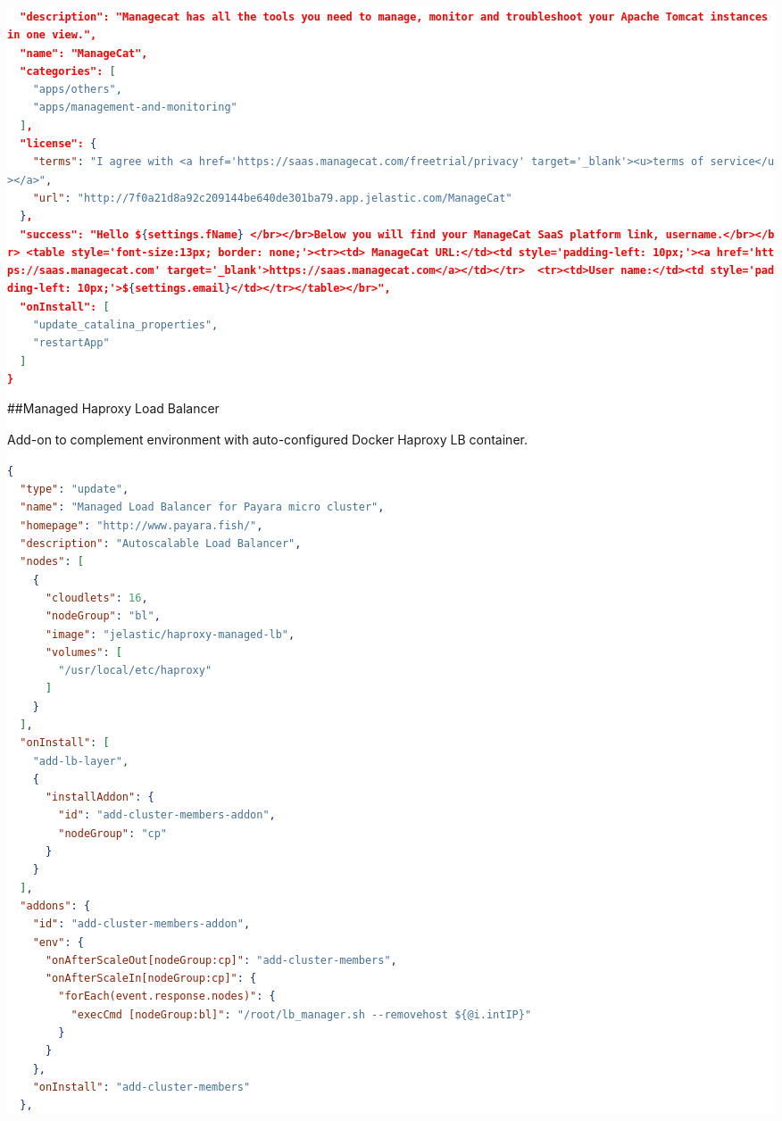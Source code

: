 ``` json
  "description": "Managecat has all the tools you need to manage, monitor and troubleshoot your Apache Tomcat instances in one view.",
  "name": "ManageCat",
  "categories": [
    "apps/others",
    "apps/management-and-monitoring"
  ],
  "license": {
    "terms": "I agree with <a href='https://saas.managecat.com/freetrial/privacy' target='_blank'><u>terms of service</u></a>",
    "url": "http://7f0a21d8a92c209144be640de301ba79.app.jelastic.com/ManageCat"
  },
  "success": "Hello ${settings.fName} </br></br>Below you will find your ManageCat SaaS platform link, username.</br></br> <table style='font-size:13px; border: none;'><tr><td> ManageCat URL:</td><td style='padding-left: 10px;'><a href='https://saas.managecat.com' target='_blank'>https://saas.managecat.com</a></td></tr>  <tr><td>User name:</td><td style='padding-left: 10px;'>${settings.email}</td></tr></table></br>",
  "onInstall": [
    "update_catalina_properties",
    "restartApp"
  ]
}
```

##Managed Haproxy Load Balancer

Add-on to complement environment with auto-configured Docker Haproxy LB container.  
``` json
{
  "type": "update",
  "name": "Managed Load Balancer for Payara micro cluster",
  "homepage": "http://www.payara.fish/",
  "description": "Autoscalable Load Balancer",
  "nodes": [
    {
      "cloudlets": 16,
      "nodeGroup": "bl",
      "image": "jelastic/haproxy-managed-lb",
      "volumes": [
        "/usr/local/etc/haproxy"
      ]
    }
  ],
  "onInstall": [
    "add-lb-layer",
    {
      "installAddon": {
        "id": "add-cluster-members-addon",
        "nodeGroup": "cp"
      }
    }
  ],
  "addons": {
    "id": "add-cluster-members-addon",
    "env": {
      "onAfterScaleOut[nodeGroup:cp]": "add-cluster-members",
      "onAfterScaleIn[nodeGroup:cp]": {
        "forEach(event.response.nodes)": {
          "execCmd [nodeGroup:bl]": "/root/lb_manager.sh --removehost ${@i.intIP}"
        }
      }
    },
    "onInstall": "add-cluster-members"
  },
```